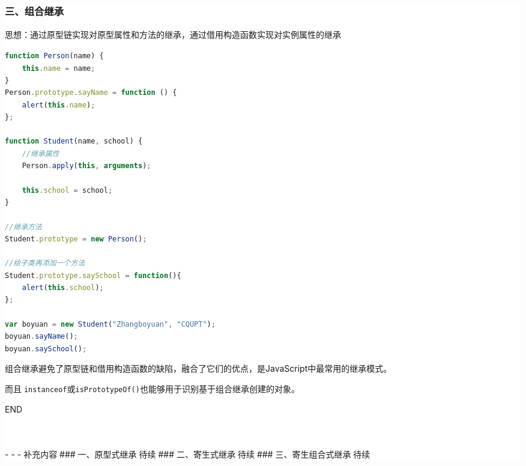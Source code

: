 ### 三、组合继承

思想：通过原型链实现对原型属性和方法的继承，通过借用构造函数实现对实例属性的继承

```javascript
function Person(name) {
    this.name = name;
}
Person.prototype.sayName = function () {
    alert(this.name);
};

function Student(name, school) {
	//继承属性
    Person.apply(this, arguments);
    
    this.school = school;
}

//继承方法
Student.prototype = new Person();

//给子类再添加一个方法
Student.prototype.saySchool = function(){
	alert(this.school);
};

var boyuan = new Student("Zhangboyuan", "CQUPT");
boyuan.sayName(); 
boyuan.saySchool(); 
```

组合继承避免了原型链和借用构造函数的缺陷，融合了它们的优点，是JavaScript中最常用的继承模式。

而且 `instanceof`或`isPrototypeOf()`也能够用于识别基于组合继承创建的对象。

END

<br>
<br>
- - -
补充内容
### 一、原型式继承
待续
### 二、寄生式继承
待续
### 三、寄生组合式继承
待续